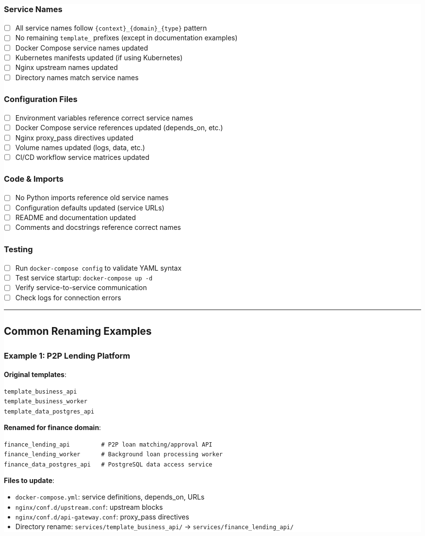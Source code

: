 ### Service Names
- [ ] All service names follow `{context}_{domain}_{type}` pattern
- [ ] No remaining `template_` prefixes (except in documentation examples)
- [ ] Docker Compose service names updated
- [ ] Kubernetes manifests updated (if using Kubernetes)
- [ ] Nginx upstream names updated
- [ ] Directory names match service names

### Configuration Files
- [ ] Environment variables reference correct service names
- [ ] Docker Compose service references updated (depends_on, etc.)
- [ ] Nginx proxy_pass directives updated
- [ ] Volume names updated (logs, data, etc.)
- [ ] CI/CD workflow service matrices updated

### Code & Imports
- [ ] No Python imports reference old service names
- [ ] Configuration defaults updated (service URLs)
- [ ] README and documentation updated
- [ ] Comments and docstrings reference correct names

### Testing
- [ ] Run `docker-compose config` to validate YAML syntax
- [ ] Test service startup: `docker-compose up -d`
- [ ] Verify service-to-service communication
- [ ] Check logs for connection errors

---

## Common Renaming Examples

### Example 1: P2P Lending Platform

**Original templates**:
```
template_business_api
template_business_worker
template_data_postgres_api
```

**Renamed for finance domain**:
```
finance_lending_api         # P2P loan matching/approval API
finance_lending_worker      # Background loan processing worker
finance_data_postgres_api   # PostgreSQL data access service
```

**Files to update**:
- `docker-compose.yml`: service definitions, depends_on, URLs
- `nginx/conf.d/upstream.conf`: upstream blocks
- `nginx/conf.d/api-gateway.conf`: proxy_pass directives
- Directory rename: `services/template_business_api/` → `services/finance_lending_api/`
